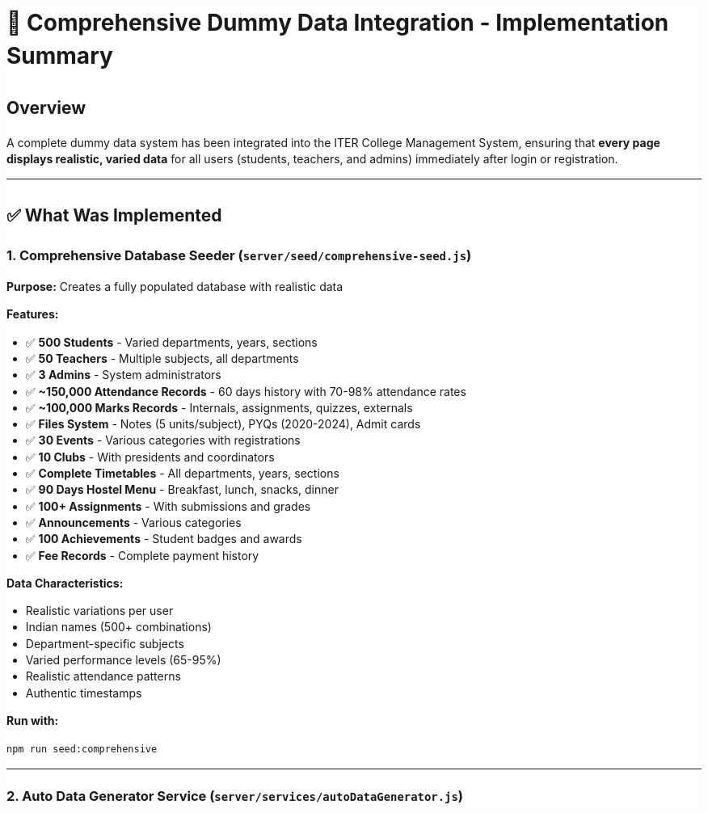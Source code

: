 # 🎯 Comprehensive Dummy Data Integration - Implementation Summary

## Overview

A complete dummy data system has been integrated into the ITER College Management System, ensuring that **every page displays realistic, varied data** for all users (students, teachers, and admins) immediately after login or registration.

---

## ✅ What Was Implemented

### 1. **Comprehensive Database Seeder** (`server/seed/comprehensive-seed.js`)

**Purpose:** Creates a fully populated database with realistic data

**Features:**
- ✅ **500 Students** - Varied departments, years, sections
- ✅ **50 Teachers** - Multiple subjects, all departments
- ✅ **3 Admins** - System administrators
- ✅ **~150,000 Attendance Records** - 60 days history with 70-98% attendance rates
- ✅ **~100,000 Marks Records** - Internals, assignments, quizzes, externals
- ✅ **Files System** - Notes (5 units/subject), PYQs (2020-2024), Admit cards
- ✅ **30 Events** - Various categories with registrations
- ✅ **10 Clubs** - With presidents and coordinators
- ✅ **Complete Timetables** - All departments, years, sections
- ✅ **90 Days Hostel Menu** - Breakfast, lunch, snacks, dinner
- ✅ **100+ Assignments** - With submissions and grades
- ✅ **Announcements** - Various categories
- ✅ **100 Achievements** - Student badges and awards
- ✅ **Fee Records** - Complete payment history

**Data Characteristics:**
- Realistic variations per user
- Indian names (500+ combinations)
- Department-specific subjects
- Varied performance levels (65-95%)
- Realistic attendance patterns
- Authentic timestamps

**Run with:**
```bash
npm run seed:comprehensive
```

---

### 2. **Auto Data Generator Service** (`server/services/autoDataGenerator.js`)
